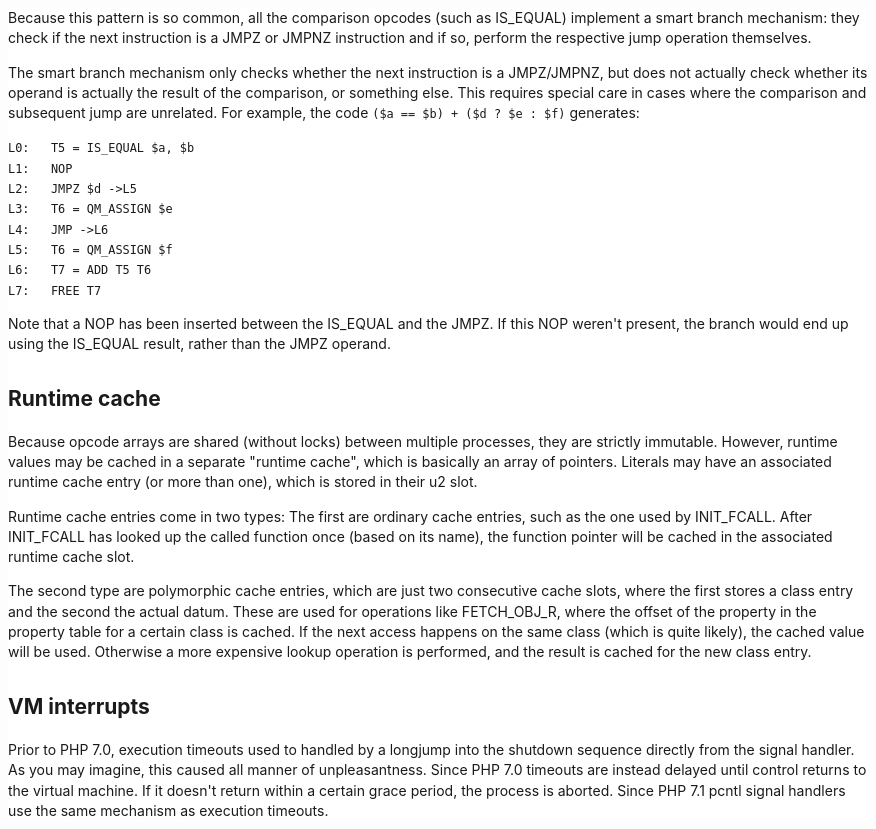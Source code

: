 Because this pattern is so common, all the comparison opcodes (such as IS_EQUAL) implement a smart branch mechanism:
they check if the next instruction is a JMPZ or JMPNZ instruction and if so, perform the respective jump operation
themselves.

The smart branch mechanism only checks whether the next instruction is a JMPZ/JMPNZ, but does not actually check whether
its operand is actually the result of the comparison, or something else. This requires special care in cases where the
comparison and subsequent jump are unrelated. For example, the code `($a == $b) + ($d ? $e : $f)` generates:

    L0:   T5 = IS_EQUAL $a, $b
    L1:   NOP
    L2:   JMPZ $d ->L5
    L3:   T6 = QM_ASSIGN $e
    L4:   JMP ->L6
    L5:   T6 = QM_ASSIGN $f
    L6:   T7 = ADD T5 T6
    L7:   FREE T7

Note that a NOP has been inserted between the IS_EQUAL and the JMPZ. If this NOP weren't present, the branch would end
up using the IS_EQUAL result, rather than the JMPZ operand.

Runtime cache
-------------

Because opcode arrays are shared (without locks) between multiple processes, they are strictly immutable. However,
runtime values may be cached in a separate "runtime cache", which is basically an array of pointers. Literals may have
an associated runtime cache entry (or more than one), which is stored in their u2 slot.

Runtime cache entries come in two types: The first are ordinary cache entries, such as the one used by INIT_FCALL. After
INIT_FCALL has looked up the called function once (based on its name), the function pointer will be cached in the
associated runtime cache slot.

The second type are polymorphic cache entries, which are just two consecutive cache slots, where the first stores a
class entry and the second the actual datum. These are used for operations like FETCH_OBJ_R, where the offset of the
property in the property table for a certain class is cached. If the next access happens on the same class (which is
quite likely), the cached value will be used. Otherwise a more expensive lookup operation is performed, and the result
is cached for the new class entry.

VM interrupts
-------------

Prior to PHP 7.0, execution timeouts used to handled by a longjump into the shutdown sequence directly from the signal
handler. As you may imagine, this caused all manner of unpleasantness. Since PHP 7.0 timeouts are instead delayed until
control returns to the virtual machine. If it doesn't return within a certain grace period, the process is aborted.
Since PHP 7.1 pcntl signal handlers use the same mechanism as execution timeouts.

